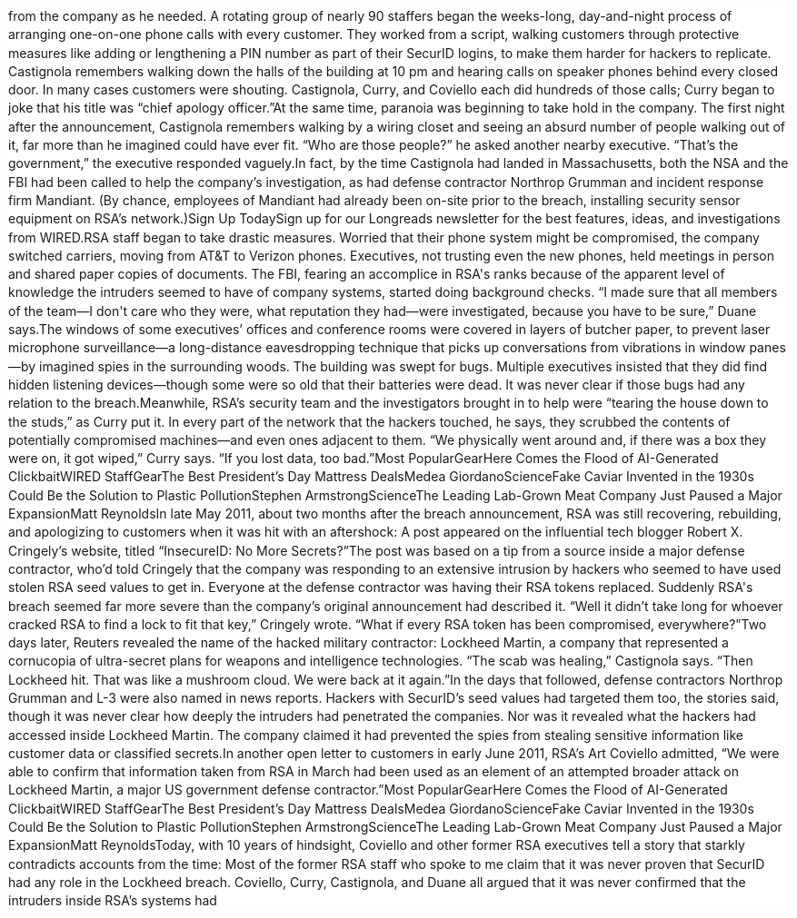 from the company as he needed. A rotating group of nearly 90 staffers began the weeks-long, day-and-night process of arranging one-on-one phone calls with every customer. They worked from a script, walking customers through protective measures like adding or lengthening a PIN number as part of their SecurID logins, to make them harder for hackers to replicate. Castignola remembers walking down the halls of the building at 10 pm and hearing calls on speaker phones behind every closed door. In many cases customers were shouting. Castignola, Curry, and Coviello each did hundreds of those calls; Curry began to joke that his title was “chief apology officer.”At the same time, paranoia was beginning to take hold in the company. The first night after the announcement, Castignola remembers walking by a wiring closet and seeing an absurd number of people walking out of it, far more than he imagined could have ever fit. “Who are those people?” he asked another nearby executive. “That’s the government,” the executive responded vaguely.In fact, by the time Castignola had landed in Massachusetts, both the NSA and the FBI had been called to help the company’s investigation, as had defense contractor Northrop Grumman and incident response firm Mandiant. (By chance, employees of Mandiant had already been on-site prior to the breach, installing security sensor equipment on RSA’s network.)Sign Up TodaySign up for our Longreads newsletter for the best features, ideas, and investigations from WIRED.RSA staff began to take drastic measures. Worried that their phone system might be compromised, the company switched carriers, moving from AT&T to Verizon phones. Executives, not trusting even the new phones, held meetings in person and shared paper copies of documents. The FBI, fearing an accomplice in RSA's ranks because of the apparent level of knowledge the intruders seemed to have of company systems, started doing background checks. “I made sure that all members of the team—I don't care who they were, what reputation they had—were investigated, because you have to be sure,” Duane says.The windows of some executives’ offices and conference rooms were covered in layers of butcher paper, to prevent laser microphone surveillance—a long-distance eavesdropping technique that picks up conversations from vibrations in window panes—by imagined spies in the surrounding woods. The building was swept for bugs. Multiple executives insisted that they did find hidden listening devices—though some were so old that their batteries were dead. It was never clear if those bugs had any relation to the breach.Meanwhile, RSA’s security team and the investigators brought in to help were “tearing the house down to the studs,” as Curry put it. In every part of the network that the hackers touched, he says, they scrubbed the contents of potentially compromised machines—and even ones adjacent to them. “We physically went around and, if there was a box they were on, it got wiped,” Curry says. “If you lost data, too bad.”Most PopularGearHere Comes the Flood of AI-Generated ClickbaitWIRED StaffGearThe Best President’s Day Mattress DealsMedea GiordanoScienceFake Caviar Invented in the 1930s Could Be the Solution to Plastic PollutionStephen ArmstrongScienceThe Leading Lab-Grown Meat Company Just Paused a Major ExpansionMatt ReynoldsIn late May 2011, about two months after the breach announcement, RSA was still recovering, rebuilding, and apologizing to customers when it was hit with an aftershock: A post appeared on the influential tech blogger Robert X. Cringely’s website, titled “InsecureID: No More Secrets?”The post was based on a tip from a source inside a major defense contractor, who’d told Cringely that the company was responding to an extensive intrusion by hackers who seemed to have used stolen RSA seed values to get in. Everyone at the defense contractor was having their RSA tokens replaced. Suddenly RSA's breach seemed far more severe than the company’s original announcement had described it. “Well it didn’t take long for whoever cracked RSA to find a lock to fit that key,” Cringely wrote. “What if every RSA token has been compromised, everywhere?”Two days later, Reuters revealed the name of the hacked military contractor: Lockheed Martin, a company that represented a cornucopia of ultra-secret plans for weapons and intelligence technologies. “The scab was healing,” Castignola says. “Then Lockheed hit. That was like a mushroom cloud. We were back at it again.”In the days that followed, defense contractors Northrop Grumman and L-3 were also named in news reports. Hackers with SecurID’s seed values had targeted them too, the stories said, though it was never clear how deeply the intruders had penetrated the companies. Nor was it revealed what the hackers had accessed inside Lockheed Martin. The company claimed it had prevented the spies from stealing sensitive information like customer data or classified secrets.In another open letter to customers in early June 2011, RSA’s Art Coviello admitted, “We were able to confirm that information taken from RSA in March had been used as an element of an attempted broader attack on Lockheed Martin, a major US government defense contractor.”Most PopularGearHere Comes the Flood of AI-Generated ClickbaitWIRED StaffGearThe Best President’s Day Mattress DealsMedea GiordanoScienceFake Caviar Invented in the 1930s Could Be the Solution to Plastic PollutionStephen ArmstrongScienceThe Leading Lab-Grown Meat Company Just Paused a Major ExpansionMatt ReynoldsToday, with 10 years of hindsight, Coviello and other former RSA executives tell a story that starkly contradicts accounts from the time: Most of the former RSA staff who spoke to me claim that it was never proven that SecurID had any role in the Lockheed breach. Coviello, Curry, Castignola, and Duane all argued that it was never confirmed that the intruders inside RSA’s systems had